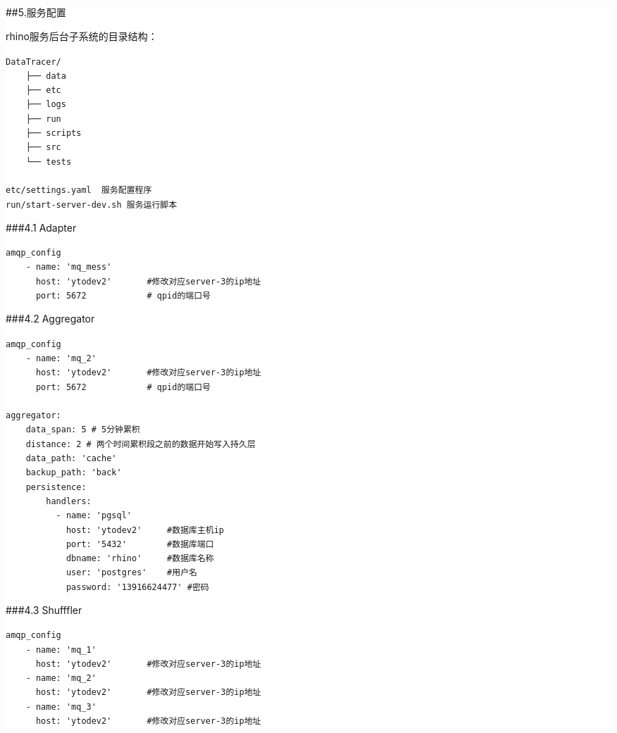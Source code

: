 	

##5.服务配置

rhino服务后台子系统的目录结构：
	
	DataTracer/
		├── data
		├── etc
		├── logs
		├── run
		├── scripts
		├── src
		└── tests
	
	etc/settings.yaml  服务配置程序
	run/start-server-dev.sh 服务运行脚本
	
	
###4.1 Adapter

	amqp_config
		- name: 'mq_mess'
	      host: 'ytodev2'		#修改对应server-3的ip地址
    	  port: 5672			# qpid的端口号
    	 
###4.2 Aggregator
	
	amqp_config
		- name: 'mq_2'
	      host: 'ytodev2'		#修改对应server-3的ip地址
    	  port: 5672			# qpid的端口号
    
	aggregator:
		data_span: 5 # 5分钟累积
		distance: 2 # 两个时间累积段之前的数据开始写入持久层
		data_path: 'cache'
		backup_path: 'back'
		persistence:
    		handlers:
      		  - name: 'pgsql'
        		host: 'ytodev2'		#数据库主机ip
        		port: '5432'		#数据库端口	
        		dbname: 'rhino'		#数据库名称
        		user: 'postgres'	#用户名
        		password: '13916624477'	#密码
    		
	
###4.3 Shufffler

	amqp_config
		- name: 'mq_1'
	      host: 'ytodev2'		#修改对应server-3的ip地址
	    - name: 'mq_2'
	      host: 'ytodev2'		#修改对应server-3的ip地址
	    - name: 'mq_3'
	      host: 'ytodev2'		#修改对应server-3的ip地址
